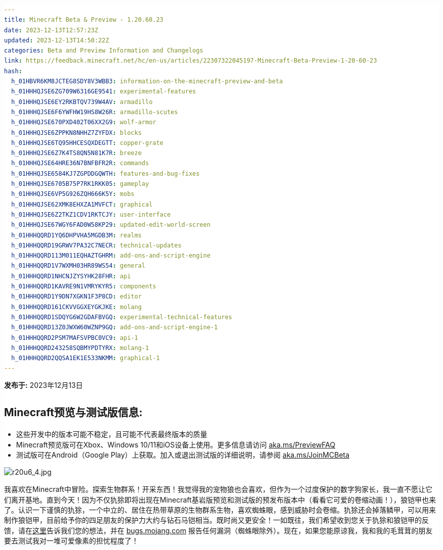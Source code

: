 ```yaml
---
title: Minecraft Beta & Preview - 1.20.60.23
date: 2023-12-13T12:57:23Z
updated: 2023-12-13T14:50:22Z
categories: Beta and Preview Information and Changelogs
link: https://feedback.minecraft.net/hc/en-us/articles/22307322045197-Minecraft-Beta-Preview-1-20-60-23
hash:
  h_01HBVR6KM8JCTEG8SDY8V3WBB3: information-on-the-minecraft-preview-and-beta
  h_01HHHQJSE6ZG709W6316GE9541: experimental-features
  h_01HHHQJSE6EY2RKBTQV739W4AV: armadillo
  h_01HHHQJSE6F6YWFHW19HS8W26R: armadillo-scutes
  h_01HHHQJSE670PXD402T06XX2G9: wolf-armor
  h_01HHHQJSE6ZPPKN8NHHZ7ZYFDX: blocks
  h_01HHHQJSE6TQ95HHCESQXDEGTT: copper-grate
  h_01HHHQJSE6Z7K4TS8QN5N81K7R: breeze
  h_01HHHQJSE64HRE36N7BNFBFR2R: commands
  h_01HHHQJSE6584KJ7ZGPDDGQWTH: features-and-bug-fixes
  h_01HHHQJSE6705B75P7RK1RKK05: gameplay
  h_01HHHQJSE6VP5G926ZQH666K5Y: mobs
  h_01HHHQJSE62XMK8EHXZA1MVFCT: graphical
  h_01HHHQJSE6Z2TKZ1CDV1RKTCJY: user-interface
  h_01HHHQJSE67WGY6FAD0W58KP29: updated-edit-world-screen
  h_01HHHQQRD1YQ6DHPVHA5MGDB3M: realms
  h_01HHHQQRD19GRWV7PA32C7NECR: technical-updates
  h_01HHHQQRD113M011EQHAZTGHRM: add-ons-and-script-engine
  h_01HHHQQRD1V7WXMH03HR89WS54: general
  h_01HHHQQRD1NHCNJZYSYHK28FHR: api
  h_01HHHQQRD1KAVRE9N1VMRYKYR5: components
  h_01HHHQQRD1Y9DN7XGKN1F3P8CD: editor
  h_01HHHQQRD161CKVVGGXEYGKJKE: molang
  h_01HHHQQRD1SDQYG6W2GDAFBVGQ: experimental-technical-features
  h_01HHHQQRD13Z0JWXW60WZNP9GQ: add-ons-and-script-engine-1
  h_01HHHQQRD2PSM7MAFSVPBC0VC9: api-1
  h_01HHHQQRD243258SQBMYPDTYRX: molang-1
  h_01HHHQQRD2QQSA1EK1E533NKMM: graphical-1
---
```


**发布于:** 2023年12月13日

## **Minecraft预览与测试版信息:**

- 这些开发中的版本可能不稳定，且可能不代表最终版本的质量
- Minecraft预览版可在Xbox、Windows 10/11和iOS设备上使用。更多信息请访问 [aka.ms/PreviewFAQ](https://aka.ms/PreviewFAQ)
- 测试版可在Android（Google Play）上获取。加入或退出测试版的详细说明，请参阅 [aka.ms/JoinMCBeta](https://aka.ms/JoinMCBeta) 

![r20u6_4.jpg](https://feedback.minecraft.net/hc/article_attachments/22309433054349)

我喜欢在Minecraft中冒险。探索生物群系！开采东西！我觉得我的宠物狼也会喜欢，但作为一个过度保护的数字狗家长，我一直不愿让它们离开基地。直到今天！因为不仅犰狳即将出现在Minecraft基岩版预览和测试版的预发布版本中（看看它可爱的卷缩动画！），狼铠甲也来了。认识一下谨慎的犰狳，一个中立的、居住在热带草原的生物群系生物，喜欢蜘蛛眼，感到威胁时会卷缩。犰狳还会掉落鳞甲，可以用来制作狼铠甲，目前给予你的四足朋友的保护力大约与钻石马铠相当。既时尚又更安全！一如既往，我们希望收到您关于犰狳和狼铠甲的反馈，请在[这里](https://aka.ms/MinecraftArmadilloFeedback)告诉我们您的想法，并在 [bugs.mojang.com](https://bugs.mojang.com/) 报告任何漏洞（蜘蛛眼除外）。现在，如果您能原谅我，我和我的毛茸茸的朋友要去测试我对一堆可爱像素的担忧程度了！
